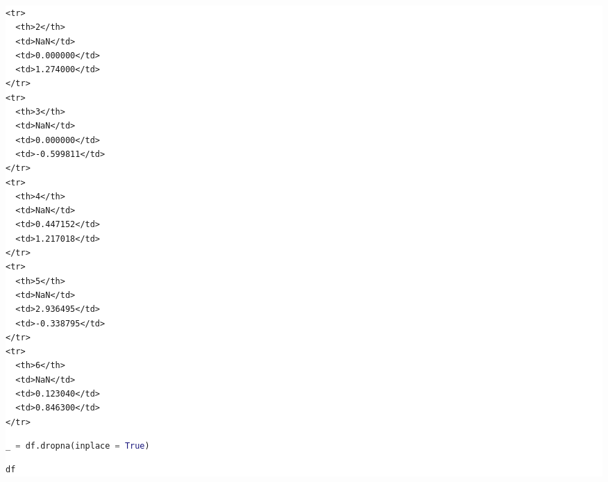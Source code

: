     <tr>
      <th>2</th>
      <td>NaN</td>
      <td>0.000000</td>
      <td>1.274000</td>
    </tr>
    <tr>
      <th>3</th>
      <td>NaN</td>
      <td>0.000000</td>
      <td>-0.599811</td>
    </tr>
    <tr>
      <th>4</th>
      <td>NaN</td>
      <td>0.447152</td>
      <td>1.217018</td>
    </tr>
    <tr>
      <th>5</th>
      <td>NaN</td>
      <td>2.936495</td>
      <td>-0.338795</td>
    </tr>
    <tr>
      <th>6</th>
      <td>NaN</td>
      <td>0.123040</td>
      <td>0.846300</td>
    </tr>
  </tbody>
</table>
</div>




```python
_ = df.dropna(inplace = True)
```


```python
df
```




<div>
<style scoped>
    .dataframe tbody tr th:only-of-type {
        vertical-align: middle;
    }

    .dataframe tbody tr th {
        vertical-align: top;
    }
